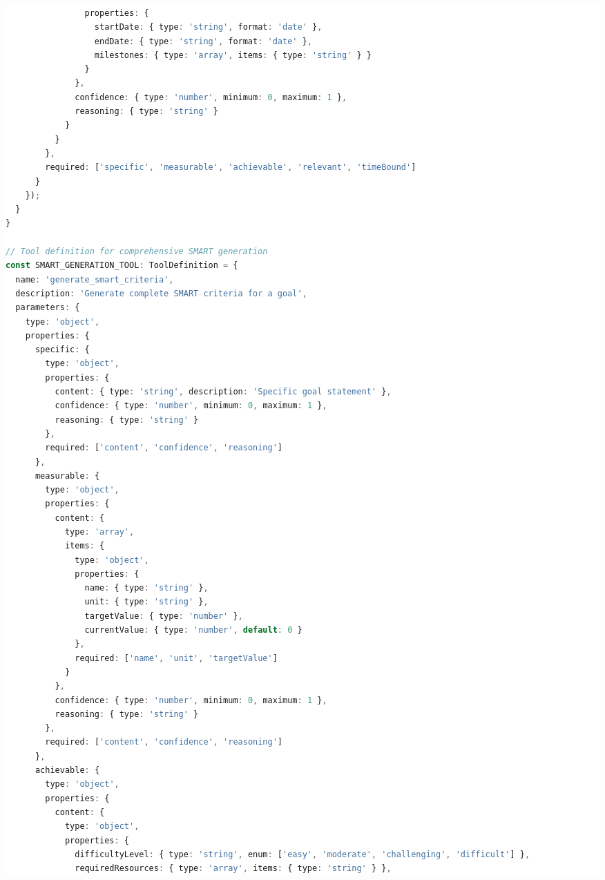 ```typescript
                properties: {
                  startDate: { type: 'string', format: 'date' },
                  endDate: { type: 'string', format: 'date' },
                  milestones: { type: 'array', items: { type: 'string' } }
                }
              },
              confidence: { type: 'number', minimum: 0, maximum: 1 },
              reasoning: { type: 'string' }
            }
          }
        },
        required: ['specific', 'measurable', 'achievable', 'relevant', 'timeBound']
      }
    });
  }
}

// Tool definition for comprehensive SMART generation
const SMART_GENERATION_TOOL: ToolDefinition = {
  name: 'generate_smart_criteria',
  description: 'Generate complete SMART criteria for a goal',
  parameters: {
    type: 'object',
    properties: {
      specific: {
        type: 'object',
        properties: {
          content: { type: 'string', description: 'Specific goal statement' },
          confidence: { type: 'number', minimum: 0, maximum: 1 },
          reasoning: { type: 'string' }
        },
        required: ['content', 'confidence', 'reasoning']
      },
      measurable: {
        type: 'object',
        properties: {
          content: {
            type: 'array',
            items: {
              type: 'object',
              properties: {
                name: { type: 'string' },
                unit: { type: 'string' },
                targetValue: { type: 'number' },
                currentValue: { type: 'number', default: 0 }
              },
              required: ['name', 'unit', 'targetValue']
            }
          },
          confidence: { type: 'number', minimum: 0, maximum: 1 },
          reasoning: { type: 'string' }
        },
        required: ['content', 'confidence', 'reasoning']
      },
      achievable: {
        type: 'object',
        properties: {
          content: {
            type: 'object',
            properties: {
              difficultyLevel: { type: 'string', enum: ['easy', 'moderate', 'challenging', 'difficult'] },
              requiredResources: { type: 'array', items: { type: 'string' } },
```